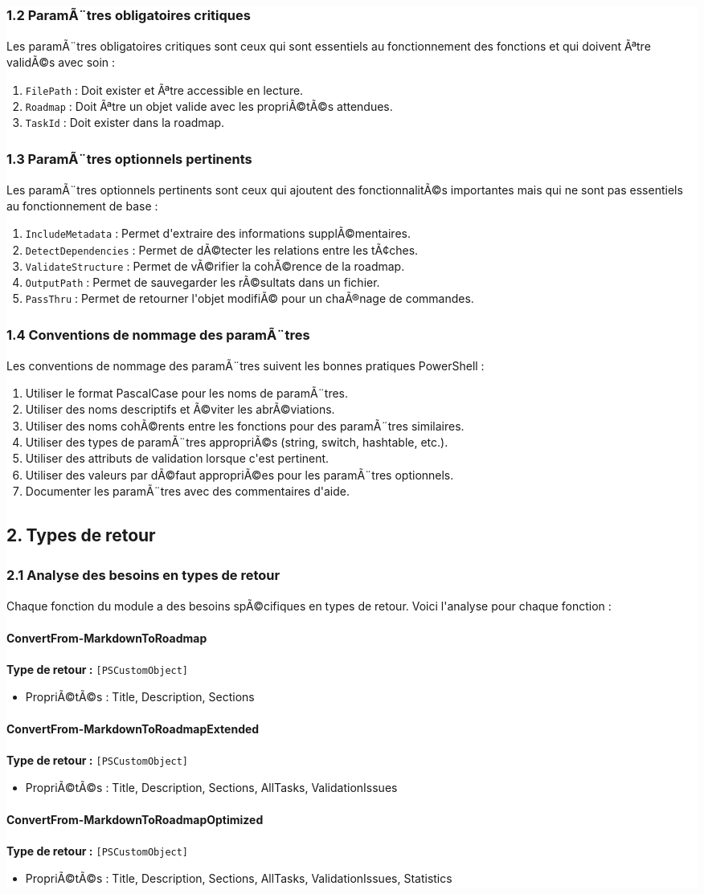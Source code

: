 ### 1.2 ParamÃ¨tres obligatoires critiques

Les paramÃ¨tres obligatoires critiques sont ceux qui sont essentiels au fonctionnement des fonctions et qui doivent Ãªtre validÃ©s avec soin :

1. `FilePath` : Doit exister et Ãªtre accessible en lecture.
2. `Roadmap` : Doit Ãªtre un objet valide avec les propriÃ©tÃ©s attendues.
3. `TaskId` : Doit exister dans la roadmap.

### 1.3 ParamÃ¨tres optionnels pertinents

Les paramÃ¨tres optionnels pertinents sont ceux qui ajoutent des fonctionnalitÃ©s importantes mais qui ne sont pas essentiels au fonctionnement de base :

1. `IncludeMetadata` : Permet d'extraire des informations supplÃ©mentaires.
2. `DetectDependencies` : Permet de dÃ©tecter les relations entre les tÃ¢ches.
3. `ValidateStructure` : Permet de vÃ©rifier la cohÃ©rence de la roadmap.
4. `OutputPath` : Permet de sauvegarder les rÃ©sultats dans un fichier.
5. `PassThru` : Permet de retourner l'objet modifiÃ© pour un chaÃ®nage de commandes.

### 1.4 Conventions de nommage des paramÃ¨tres

Les conventions de nommage des paramÃ¨tres suivent les bonnes pratiques PowerShell :

1. Utiliser le format PascalCase pour les noms de paramÃ¨tres.
2. Utiliser des noms descriptifs et Ã©viter les abrÃ©viations.
3. Utiliser des noms cohÃ©rents entre les fonctions pour des paramÃ¨tres similaires.
4. Utiliser des types de paramÃ¨tres appropriÃ©s (string, switch, hashtable, etc.).
5. Utiliser des attributs de validation lorsque c'est pertinent.
6. Utiliser des valeurs par dÃ©faut appropriÃ©es pour les paramÃ¨tres optionnels.
7. Documenter les paramÃ¨tres avec des commentaires d'aide.

## 2. Types de retour

### 2.1 Analyse des besoins en types de retour

Chaque fonction du module a des besoins spÃ©cifiques en types de retour. Voici l'analyse pour chaque fonction :

#### ConvertFrom-MarkdownToRoadmap

**Type de retour :** `[PSCustomObject]`
- PropriÃ©tÃ©s : Title, Description, Sections

#### ConvertFrom-MarkdownToRoadmapExtended

**Type de retour :** `[PSCustomObject]`
- PropriÃ©tÃ©s : Title, Description, Sections, AllTasks, ValidationIssues

#### ConvertFrom-MarkdownToRoadmapOptimized

**Type de retour :** `[PSCustomObject]`
- PropriÃ©tÃ©s : Title, Description, Sections, AllTasks, ValidationIssues, Statistics

